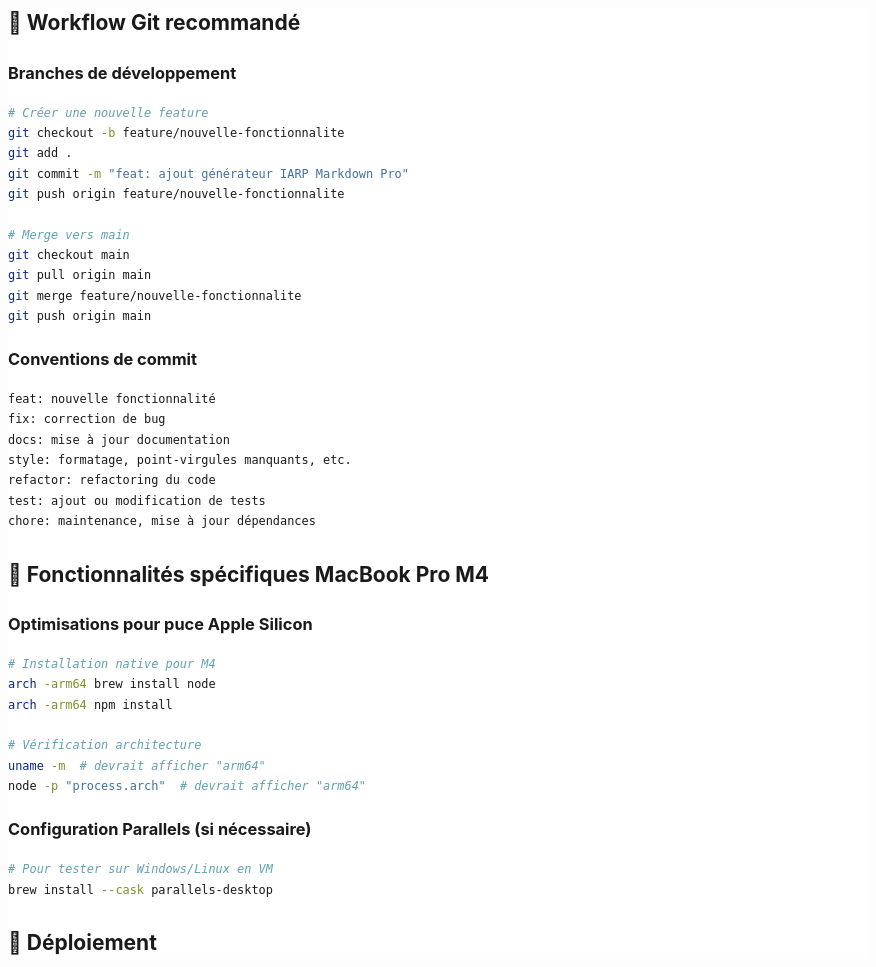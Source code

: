 ## 🔄 Workflow Git recommandé

### Branches de développement

```bash
# Créer une nouvelle feature
git checkout -b feature/nouvelle-fonctionnalite
git add .
git commit -m "feat: ajout générateur IARP Markdown Pro"
git push origin feature/nouvelle-fonctionnalite

# Merge vers main
git checkout main
git pull origin main
git merge feature/nouvelle-fonctionnalite
git push origin main
```

### Conventions de commit

```bash
feat: nouvelle fonctionnalité
fix: correction de bug
docs: mise à jour documentation
style: formatage, point-virgules manquants, etc.
refactor: refactoring du code
test: ajout ou modification de tests
chore: maintenance, mise à jour dépendances
```

## 🌟 Fonctionnalités spécifiques MacBook Pro M4

### Optimisations pour puce Apple Silicon

```bash
# Installation native pour M4
arch -arm64 brew install node
arch -arm64 npm install

# Vérification architecture
uname -m  # devrait afficher "arm64"
node -p "process.arch"  # devrait afficher "arm64"
```

### Configuration Parallels (si nécessaire)

```bash
# Pour tester sur Windows/Linux en VM
brew install --cask parallels-desktop
```

## 🚀 Déploiement
